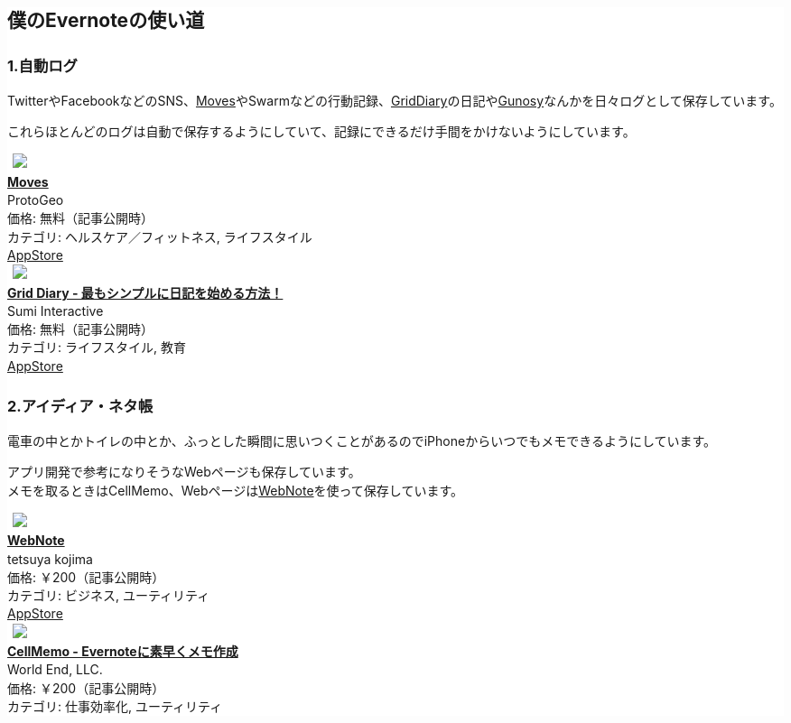 <h2>僕のEvernoteの使い道</h2>
<h3>1.自動ログ</h3>
<p>TwitterやFacebookなどのSNS、<a href="/app-moves">Moves</a>やSwarmなどの行動記録、<a href="/app-grid-diary">GridDiary</a>の日記や<a href="/app-gunosy-release">Gunosy</a>なんかを日々ログとして保存しています。</p>
<p>これらほとんどの<span class="b">ログは自動で保存するようにしていて、記録にできるだけ手間をかけないようにしています。</span></p>
<div class="applink">
<div class="applinkimg"><a href="https://itunes.apple.com/jp/app/moves/id509204969?mt=8&uo=4&at=10l4yU" rel="nofollow" target="_blank"><img hspace="6" src="http://a1112.phobos.apple.com/us/r30/Purple2/v4/19/8e/72/198e72ed-13a2-dea7-dc5e-f930f97585a3/mzl.whvtejgg.png" width="80" /></a></div>
<div class="applinktext">
<div class="applinktitle"><strong><a href="https://itunes.apple.com/jp/app/moves/id509204969?mt=8&uo=4&at=10l4yU" rel="nofollow" target="_blank">Moves</a></strong></div>
<div class="applinkinfo">ProtoGeo</div>
<div class="applinkinfo">価格: 無料（記事公開時）</div>
<div class="applinkinfo">カテゴリ: ヘルスケア／フィットネス, ライフスタイル</div>
</div>
<div class="clear"></div>
<div class="appstorelink"><a href="https://itunes.apple.com/jp/app/moves/id509204969?mt=8&uo=4&at=10l4yU" rel="nofollow" target="_blank">AppStore</a></div>
</div>
<div class="applink">
<div class="applinkimg"><a href="https://itunes.apple.com/jp/app/grid-diary-zuimoshinpuruni/id597077261?mt=8&uo=4&at=10l4yU" rel="nofollow" target="_blank"><img hspace="6" src="http://a1343.phobos.apple.com/us/r30/Purple1/v4/7d/ba/c2/7dbac235-54a7-d7e2-8432-4b6114f21c97/mzl.asqgouya.png" width="80" /></a></div>
<div class="applinktext">
<div class="applinktitle"><strong><a href="https://itunes.apple.com/jp/app/grid-diary-zuimoshinpuruni/id597077261?mt=8&uo=4&at=10l4yU" rel="nofollow" target="_blank">Grid Diary - 最もシンプルに日記を始める方法！</a></strong></div>
<div class="applinkinfo">Sumi Interactive</div>
<div class="applinkinfo">価格: 無料（記事公開時）</div>
<div class="applinkinfo">カテゴリ: ライフスタイル, 教育</div>
</div>
<div class="clear"></div>
<div class="appstorelink"><a href="https://itunes.apple.com/jp/app/grid-diary-zuimoshinpuruni/id597077261?mt=8&uo=4&at=10l4yU" rel="nofollow" target="_blank">AppStore</a></div>
</div>
<h3>2.アイディア・ネタ帳</h3>
<p>電車の中とかトイレの中とか、ふっとした瞬間に思いつくことがあるのでiPhoneからいつでもメモできるようにしています。</p>
<p>アプリ開発で参考になりそうなWebページも保存しています。<br />
<span class="b">メモを取るときはCellMemo、Webページは<a href="/webnote-release-1-0-0" title="EvernoteにWebページの情報を送れるiPhoneアプリ「WebNote」をリリースしました！">WebNote</a>を使って保存しています。</span></p>
<div class="applink">
<div class="applinkimg"><a href="https://itunes.apple.com/jp/app/webnote/id911802747?mt=8&uo=4&at=10l4yU" rel="nofollow" target="_blank"><img hspace="6" src="http://a777.phobos.apple.com/us/r30/Purple3/v4/ae/75/b6/ae75b688-4134-0c02-04bd-519636da3b6b/mzl.potfdrgo.png" width="80" /></a></div>
<div class="applinktext">
<div class="applinktitle"><strong><a href="https://itunes.apple.com/jp/app/webnote/id911802747?mt=8&uo=4&at=10l4yU" rel="nofollow" target="_blank">WebNote</a></strong></div>
<div class="applinkinfo">tetsuya kojima</div>
<div class="applinkinfo">価格: ￥200（記事公開時）</div>
<div class="applinkinfo">カテゴリ: ビジネス, ユーティリティ</div>
</div>
<div class="clear"></div>
<div class="appstorelink"><a href="https://itunes.apple.com/jp/app/webnote/id911802747?mt=8&uo=4&at=10l4yU" rel="nofollow" target="_blank">AppStore</a></div>
</div>
<div class="applink">
<div class="applinkimg"><a href="https://itunes.apple.com/jp/app/cellmemo-evernoteni-su-zaokumemo/id888319137?mt=8&uo=4&at=10l4yU" rel="nofollow" target="_blank"><img hspace="6" src="http://a359.phobos.apple.com/us/r30/Purple3/v4/c9/86/d1/c986d141-a742-51b7-4315-c16bc8ae0203/pr_source.png?downloadKey=1420466476_bae8a970e0ac7d5a0e0373e415e1d1b8" width="80" /></a></div>
<div class="applinktext">
<div class="applinktitle"><strong><a href="https://itunes.apple.com/jp/app/cellmemo-evernoteni-su-zaokumemo/id888319137?mt=8&uo=4&at=10l4yU" rel="nofollow" target="_blank">CellMemo - Evernoteに素早くメモ作成</a></strong></div>
<div class="applinkinfo">World End, LLC.</div>
<div class="applinkinfo">価格: ￥200（記事公開時）</div>
<div class="applinkinfo">カテゴリ: 仕事効率化, ユーティリティ</div>
</div>
<div class="clear"></div>